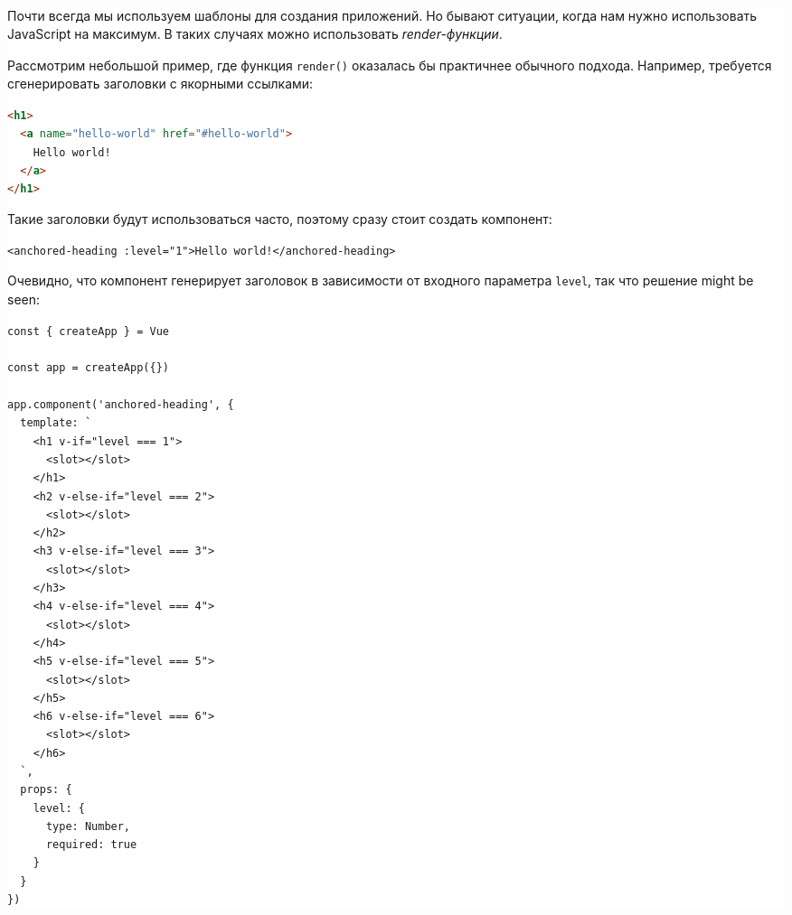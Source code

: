 Почти всегда мы используем шаблоны для создания приложений. Но бывают ситуации, когда нам нужно использовать JavaScript на максимум. В таких случаях можно использовать *render-функции*.

Рассмотрим небольшой пример, где функция `render()` оказалась бы практичнее обычного подхода. Например, требуется сгенерировать заголовки с якорными ссылками:

```html
<h1>
  <a name="hello-world" href="#hello-world">
    Hello world!
  </a>
</h1>
```

Такие заголовки будут использоваться часто, поэтому сразу стоит создать компонент:

```vue
<anchored-heading :level="1">Hello world!</anchored-heading>
```

Очевидно, что компонент генерирует заголовок в зависимости от входного параметра `level`, так что решение might be seen:

```vue
const { createApp } = Vue

const app = createApp({})

app.component('anchored-heading', {
  template: `
    <h1 v-if="level === 1">
      <slot></slot>
    </h1>
    <h2 v-else-if="level === 2">
      <slot></slot>
    </h2>
    <h3 v-else-if="level === 3">
      <slot></slot>
    </h3>
    <h4 v-else-if="level === 4">
      <slot></slot>
    </h4>
    <h5 v-else-if="level === 5">
      <slot></slot>
    </h5>
    <h6 v-else-if="level === 6">
      <slot></slot>
    </h6>
  `,
  props: {
    level: {
      type: Number,
      required: true
    }
  }
})
```
